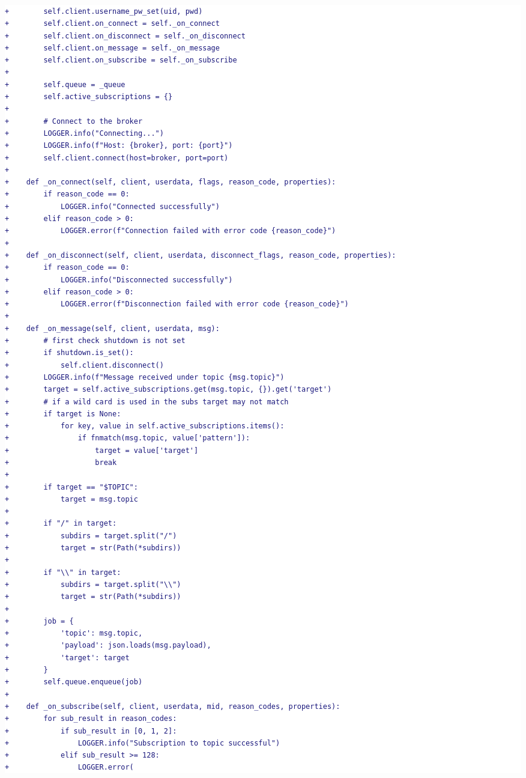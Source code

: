```diff
+        self.client.username_pw_set(uid, pwd)
+        self.client.on_connect = self._on_connect
+        self.client.on_disconnect = self._on_disconnect
+        self.client.on_message = self._on_message
+        self.client.on_subscribe = self._on_subscribe
+
+        self.queue = _queue
+        self.active_subscriptions = {}
+
+        # Connect to the broker
+        LOGGER.info("Connecting...")
+        LOGGER.info(f"Host: {broker}, port: {port}")
+        self.client.connect(host=broker, port=port)
+
+    def _on_connect(self, client, userdata, flags, reason_code, properties):
+        if reason_code == 0:
+            LOGGER.info("Connected successfully")
+        elif reason_code > 0:
+            LOGGER.error(f"Connection failed with error code {reason_code}")
+
+    def _on_disconnect(self, client, userdata, disconnect_flags, reason_code, properties):
+        if reason_code == 0:
+            LOGGER.info("Disconnected successfully")
+        elif reason_code > 0:
+            LOGGER.error(f"Disconnection failed with error code {reason_code}")
+
+    def _on_message(self, client, userdata, msg):
+        # first check shutdown is not set
+        if shutdown.is_set():
+            self.client.disconnect()
+        LOGGER.info(f"Message received under topic {msg.topic}")
+        target = self.active_subscriptions.get(msg.topic, {}).get('target')
+        # if a wild card is used in the subs target may not match
+        if target is None:
+            for key, value in self.active_subscriptions.items():
+                if fnmatch(msg.topic, value['pattern']):
+                    target = value['target']
+                    break
+
+        if target == "$TOPIC":
+            target = msg.topic
+
+        if "/" in target:
+            subdirs = target.split("/")
+            target = str(Path(*subdirs))
+
+        if "\\" in target:
+            subdirs = target.split("\\")
+            target = str(Path(*subdirs))
+
+        job = {
+            'topic': msg.topic,
+            'payload': json.loads(msg.payload),
+            'target': target
+        }
+        self.queue.enqueue(job)
+
+    def _on_subscribe(self, client, userdata, mid, reason_codes, properties):
+        for sub_result in reason_codes:
+            if sub_result in [0, 1, 2]:
+                LOGGER.info("Subscription to topic successful")
+            elif sub_result >= 128:
+                LOGGER.error(
```